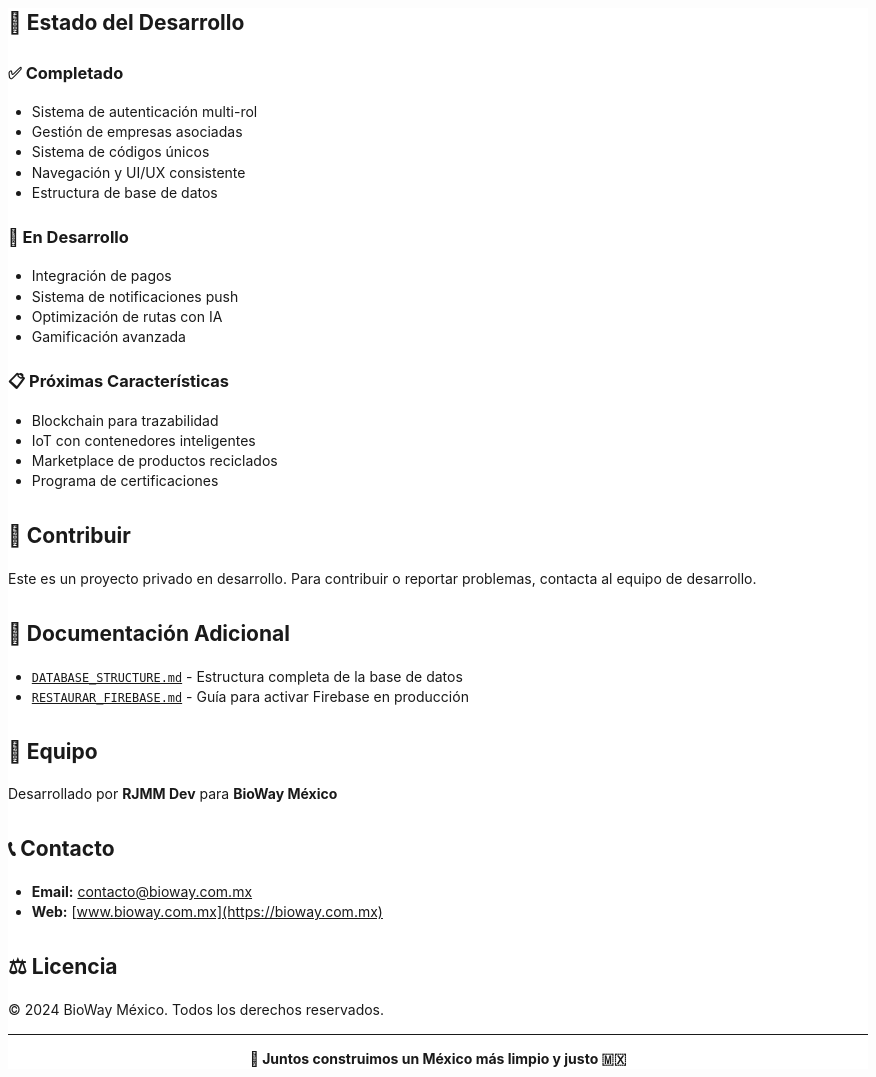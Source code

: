 ## 🚀 Estado del Desarrollo

### ✅ Completado
- Sistema de autenticación multi-rol
- Gestión de empresas asociadas
- Sistema de códigos únicos
- Navegación y UI/UX consistente
- Estructura de base de datos

### 🔧 En Desarrollo
- Integración de pagos
- Sistema de notificaciones push
- Optimización de rutas con IA
- Gamificación avanzada

### 📋 Próximas Características
- Blockchain para trazabilidad
- IoT con contenedores inteligentes
- Marketplace de productos reciclados
- Programa de certificaciones

## 🤝 Contribuir

Este es un proyecto privado en desarrollo. Para contribuir o reportar problemas, contacta al equipo de desarrollo.

## 📄 Documentación Adicional

- [`DATABASE_STRUCTURE.md`](DATABASE_STRUCTURE.md) - Estructura completa de la base de datos
- [`RESTAURAR_FIREBASE.md`](RESTAURAR_FIREBASE.md) - Guía para activar Firebase en producción

## 👥 Equipo

Desarrollado por **RJMM Dev** para **BioWay México**

## 📞 Contacto

- **Email:** contacto@bioway.com.mx
- **Web:** [www.bioway.com.mx](https://bioway.com.mx)

## ⚖️ Licencia

© 2024 BioWay México. Todos los derechos reservados.

---

<p align="center">
  <strong>🌱 Juntos construimos un México más limpio y justo 🇲🇽</strong>
</p>